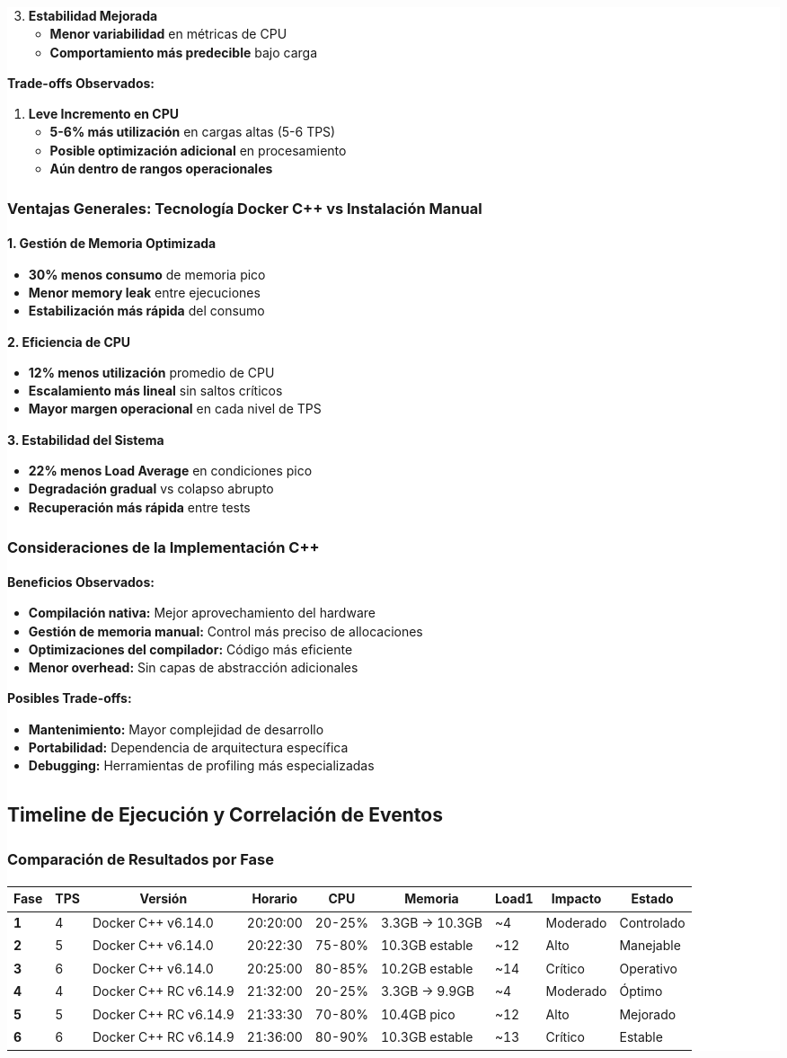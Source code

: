 3. **Estabilidad Mejorada**
   - **Menor variabilidad** en métricas de CPU
   - **Comportamiento más predecible** bajo carga

**Trade-offs Observados:**

1. **Leve Incremento en CPU**
   - **5-6% más utilización** en cargas altas (5-6 TPS)
   - **Posible optimización adicional** en procesamiento
   - **Aún dentro de rangos operacionales**

### Ventajas Generales: Tecnología Docker C++ vs Instalación Manual

**1. Gestión de Memoria Optimizada**
   - **30% menos consumo** de memoria pico
   - **Menor memory leak** entre ejecuciones
   - **Estabilización más rápida** del consumo

**2. Eficiencia de CPU**
   - **12% menos utilización** promedio de CPU
   - **Escalamiento más lineal** sin saltos críticos
   - **Mayor margen operacional** en cada nivel de TPS

**3. Estabilidad del Sistema**
   - **22% menos Load Average** en condiciones pico
   - **Degradación gradual** vs colapso abrupto
   - **Recuperación más rápida** entre tests

### Consideraciones de la Implementación C++

**Beneficios Observados:**
- **Compilación nativa:** Mejor aprovechamiento del hardware
- **Gestión de memoria manual:** Control más preciso de allocaciones
- **Optimizaciones del compilador:** Código más eficiente
- **Menor overhead:** Sin capas de abstracción adicionales

**Posibles Trade-offs:**
- **Mantenimiento:** Mayor complejidad de desarrollo
- **Portabilidad:** Dependencia de arquitectura específica
- **Debugging:** Herramientas de profiling más especializadas

## Timeline de Ejecución y Correlación de Eventos

### Comparación de Resultados por Fase

| Fase | TPS | Versión | Horario | CPU | Memoria | Load1 | Impacto | Estado |
|------|-----|---------|---------|-----|---------|-------|---------|--------|
| **1** | 4 | Docker C++ v6.14.0 | 20:20:00 | 20-25% | 3.3GB → 10.3GB | ~4 | Moderado | Controlado |
| **2** | 5 | Docker C++ v6.14.0 | 20:22:30 | 75-80% | 10.3GB estable | ~12 | Alto | Manejable |
| **3** | 6 | Docker C++ v6.14.0 | 20:25:00 | 80-85% | 10.2GB estable | ~14 | Crítico | Operativo |
| **4** | 4 | Docker C++ RC v6.14.9 | 21:32:00 | 20-25% | 3.3GB → 9.9GB | ~4 | Moderado | Óptimo |
| **5** | 5 | Docker C++ RC v6.14.9 | 21:33:30 | 70-80% | 10.4GB pico | ~12 | Alto | Mejorado |
| **6** | 6 | Docker C++ RC v6.14.9 | 21:36:00 | 80-90% | 10.3GB estable | ~13 | Crítico | Estable |
